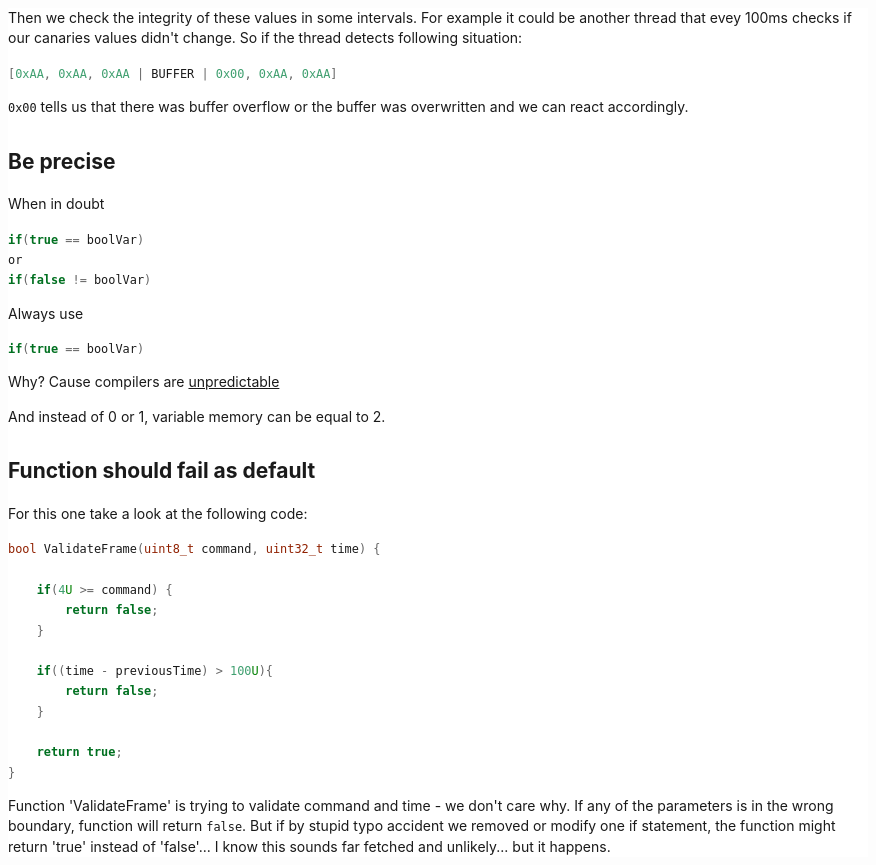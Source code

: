 Then we check the integrity of these values in some intervals.
For example it could be another thread that evey 100ms checks if our canaries values didn't change.
So if the thread detects following situation:

```C
[0xAA, 0xAA, 0xAA | BUFFER | 0x00, 0xAA, 0xAA]

```

`0x00` tells us that there was buffer overflow or the buffer was overwritten and we can react accordingly.

## Be precise

When in doubt
```C
if(true == boolVar)
or
if(false != boolVar)
```

Always use 
```C
if(true == boolVar)
```

Why? Cause compilers are [unpredictable](https://porzechowski.github.io/blog/blog/software/security/post-software-countermeasures/#hamming-distance)

And instead of 0 or 1, variable memory can be equal to 2.


## Function should fail as default

For this one take a look at the following code:

```C
bool ValidateFrame(uint8_t command, uint32_t time) {

    if(4U >= command) {
        return false;
    }

    if((time - previousTime) > 100U){
        return false;
    }

    return true;
}
```

Function 'ValidateFrame' is trying to validate command and time - we don't care why.
If any of the parameters is in the wrong boundary, function will return `false`.
But if by stupid typo accident we removed or modify one if statement, the function might return 'true' instead of 'false'... I know this sounds far fetched and unlikely... but it happens.
